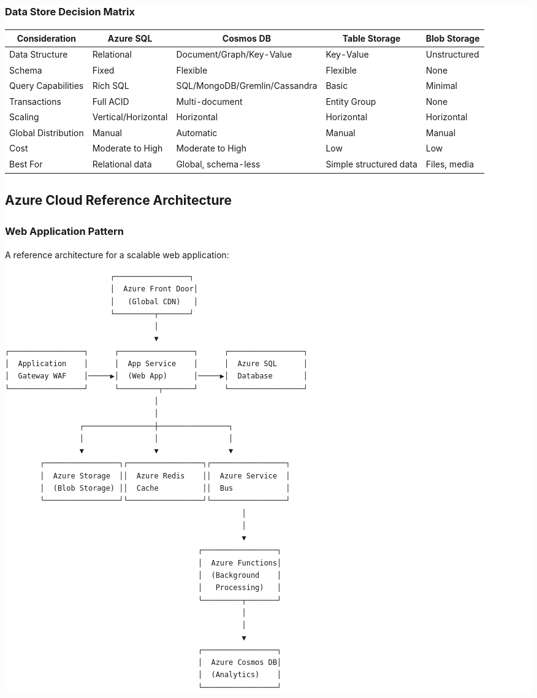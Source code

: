 ### Data Store Decision Matrix

| Consideration | Azure SQL | Cosmos DB | Table Storage | Blob Storage |
|---------------|-----------|-----------|---------------|--------------|
| Data Structure| Relational | Document/Graph/Key-Value | Key-Value | Unstructured |
| Schema        | Fixed     | Flexible   | Flexible      | None        |
| Query Capabilities | Rich SQL | SQL/MongoDB/Gremlin/Cassandra | Basic | Minimal |
| Transactions  | Full ACID | Multi-document | Entity Group | None |
| Scaling       | Vertical/Horizontal | Horizontal | Horizontal | Horizontal |
| Global Distribution | Manual | Automatic | Manual | Manual |
| Cost          | Moderate to High | Moderate to High | Low | Low |
| Best For      | Relational data | Global, schema-less | Simple structured data | Files, media |

## Azure Cloud Reference Architecture

### Web Application Pattern

A reference architecture for a scalable web application:

```
                        ┌─────────────────┐
                        │  Azure Front Door│
                        │   (Global CDN)   │
                        └─────────┬───────┘
                                  │
                                  ▼
┌─────────────────┐      ┌─────────────────┐      ┌─────────────────┐
│  Application    │      │  App Service    │      │  Azure SQL      │
│  Gateway WAF    │─────▶│  (Web App)      │─────▶│  Database       │
└─────────────────┘      └─────────┬───────┘      └─────────────────┘
                                  │
                                  │
                 ┌────────────────┼────────────────┐
                 │                │                │
                 ▼                ▼                ▼
        ┌─────────────────┐┌─────────────────┐┌─────────────────┐
        │  Azure Storage  ││  Azure Redis    ││  Azure Service  │
        │  (Blob Storage) ││  Cache          ││  Bus            │
        └─────────────────┘└─────────────────┘└─────────────────┘
                                                      │
                                                      │
                                                      ▼
                                            ┌─────────────────┐
                                            │  Azure Functions│
                                            │  (Background    │
                                            │   Processing)   │
                                            └─────────┬───────┘
                                                      │
                                                      │
                                                      ▼
                                            ┌─────────────────┐
                                            │  Azure Cosmos DB│
                                            │  (Analytics)    │
                                            └─────────────────┘
```
